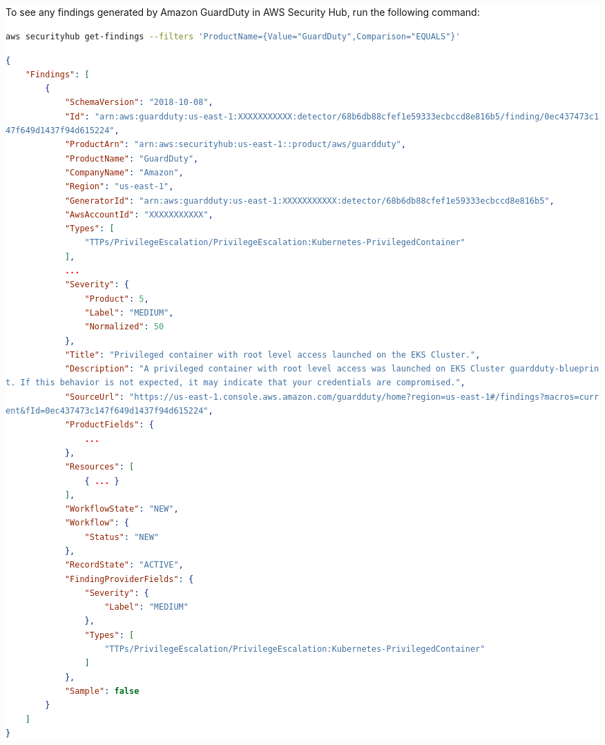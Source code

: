 
To see any findings generated by Amazon GuardDuty in AWS Security Hub, run the following command:

```bash
aws securityhub get-findings --filters 'ProductName={Value="GuardDuty",Comparison="EQUALS"}'
```

```json
{
    "Findings": [
        {
            "SchemaVersion": "2018-10-08",
            "Id": "arn:aws:guardduty:us-east-1:XXXXXXXXXXX:detector/68b6db88cfef1e59333ecbccd8e816b5/finding/0ec437473c147f649d1437f94d615224",
            "ProductArn": "arn:aws:securityhub:us-east-1::product/aws/guardduty",
            "ProductName": "GuardDuty",
            "CompanyName": "Amazon",
            "Region": "us-east-1",
            "GeneratorId": "arn:aws:guardduty:us-east-1:XXXXXXXXXXX:detector/68b6db88cfef1e59333ecbccd8e816b5",
            "AwsAccountId": "XXXXXXXXXXX",
            "Types": [
                "TTPs/PrivilegeEscalation/PrivilegeEscalation:Kubernetes-PrivilegedContainer"
            ],
            ...
            "Severity": {
                "Product": 5,
                "Label": "MEDIUM",
                "Normalized": 50
            },
            "Title": "Privileged container with root level access launched on the EKS Cluster.",
            "Description": "A privileged container with root level access was launched on EKS Cluster guardduty-blueprint. If this behavior is not expected, it may indicate that your credentials are compromised.",
            "SourceUrl": "https://us-east-1.console.aws.amazon.com/guardduty/home?region=us-east-1#/findings?macros=current&fId=0ec437473c147f649d1437f94d615224",
            "ProductFields": {
                ...
            },
            "Resources": [
                { ... }
            ],
            "WorkflowState": "NEW",
            "Workflow": {
                "Status": "NEW"
            },
            "RecordState": "ACTIVE",
            "FindingProviderFields": {
                "Severity": {
                    "Label": "MEDIUM"
                },
                "Types": [
                    "TTPs/PrivilegeEscalation/PrivilegeEscalation:Kubernetes-PrivilegedContainer"
                ]
            },
            "Sample": false
        }
    ]
}
```
